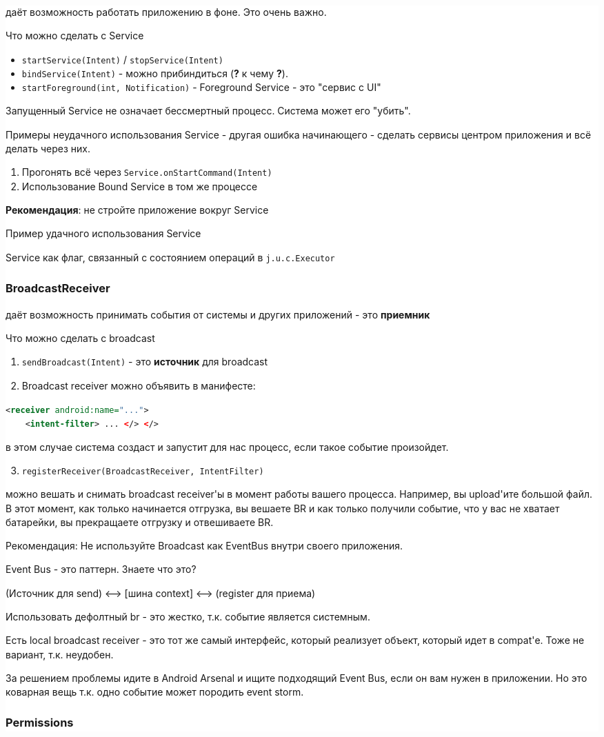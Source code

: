 даёт возможность работать приложению в фоне. Это очень важно.

Что можно сделать с Service

* `startService(Intent)` / `stopService(Intent)`
* `bindService(Intent)` - можно прибиндиться (__?__ к чему __?__).
* `startForeground(int, Notification)` - Foreground Service - это "сервис с UI"

Запущенный Service не означает бессмертный процесс. Система может его "убить".

Примеры неудачного использования Service - другая ошибка начинающего - сделать сервисы центром приложения и всё делать через них.

1. Прогонять всё через `Service.onStartCommand(Intent)`
2. Использование Bound Service в том же процессе


__Рекомендация__: не стройте приложение вокруг Service

Пример удачного использования Service

Service как флаг, связанный с состоянием операций в `j.u.c.Executor`

### BroadcastReceiver

даёт возможность принимать события от системы и других приложений - это __приемник__

Что можно сделать с broadcast

1) `sendBroadcast(Intent)` - это __источник__ для broadcast

2) Broadcast receiver можно объявить в манифесте:

```xml
<receiver android:name="...">
    <intent-filter> ... </> </>
```

в этом случае система создаст и запустит для нас процесс, если такое событие произойдет.

3) `registerReceiver(BroadcastReceiver, IntentFilter)`

можно вешать и снимать broadcast receiver'ы в момент работы вашего процесса. Например, вы upload'ите большой файл. В этот момент, как только начинается отгрузка, вы вешаете BR и как только получили событие, что у вас не хватает батарейки, вы прекращаете отгрузку и отвешиваете BR.

Рекомендация: Не используйте Broadcast как EventBus внутри своего приложения.

Event Bus - это паттерн. Знаете что это?

(Источник для send) <--> [шина context] <--> (register для приема)

Использовать дефолтный br - это жестко, т.к. событие является системным. 

Есть local broadcast receiver - это тот же самый интерфейс, который реализует объект, который идет в compat'е. Тоже не вариант, т.к. неудобен.

За решением проблемы идите в Android Arsenal и ищите подходящий Event Bus, если он вам нужен в приложении. Но это коварная вещь т.к. одно событие может породить event storm.

### Permissions
